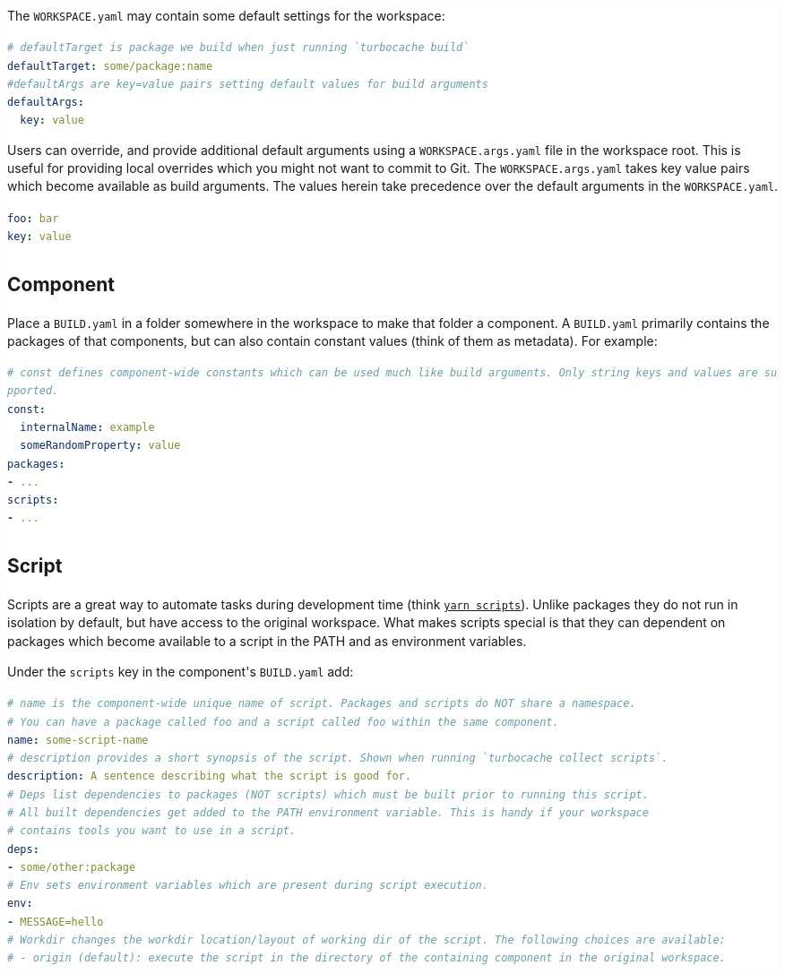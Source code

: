 The `WORKSPACE.yaml` may contain some default settings for the workspace:
```YAML
# defaultTarget is package we build when just running `turbocache build`
defaultTarget: some/package:name
#defaultArgs are key=value pairs setting default values for build arguments
defaultArgs:
  key: value
```

Users can override, and provide additional default arguments using a `WORKSPACE.args.yaml` file in the workspace root. This is useful for providing local overrides which you might not want to commit to Git.
The `WORKSPACE.args.yaml` takes key value pairs which become available as build arguments. The values herein take precedence over the default arguments in the `WORKSPACE.yaml`.

```YAML
foo: bar
key: value
```

## Component
Place a `BUILD.yaml` in a folder somewhere in the workspace to make that folder a component. A `BUILD.yaml` primarily contains the packages of that components, but can also contain constant values (think of them as metadata). For example:
```YAML
# const defines component-wide constants which can be used much like build arguments. Only string keys and values are supported.
const:
  internalName: example
  someRandomProperty: value
packages:
- ...
scripts:
- ...
```

## Script
Scripts are a great way to automate tasks during development time (think [`yarn scripts`](https://classic.yarnpkg.com/en/docs/package-json#toc-scripts)).
Unlike packages they do not run in isolation by default, but have access to the original workspace.
What makes scripts special is that they can dependent on packages which become available to a script in the PATH and as environment variables.

Under the `scripts` key in the component's `BUILD.yaml` add:
```YAML
# name is the component-wide unique name of script. Packages and scripts do NOT share a namespace.
# You can have a package called foo and a script called foo within the same component.
name: some-script-name
# description provides a short synopsis of the script. Shown when running `turbocache collect scripts`.
description: A sentence describing what the script is good for.
# Deps list dependencies to packages (NOT scripts) which must be built prior to running this script.
# All built dependencies get added to the PATH environment variable. This is handy if your workspace
# contains tools you want to use in a script.
deps:
- some/other:package
# Env sets environment variables which are present during script execution.
env:
- MESSAGE=hello
# Workdir changes the workdir location/layout of working dir of the script. The following choices are available:
# - origin (default): execute the script in the directory of the containing component in the original workspace.
```